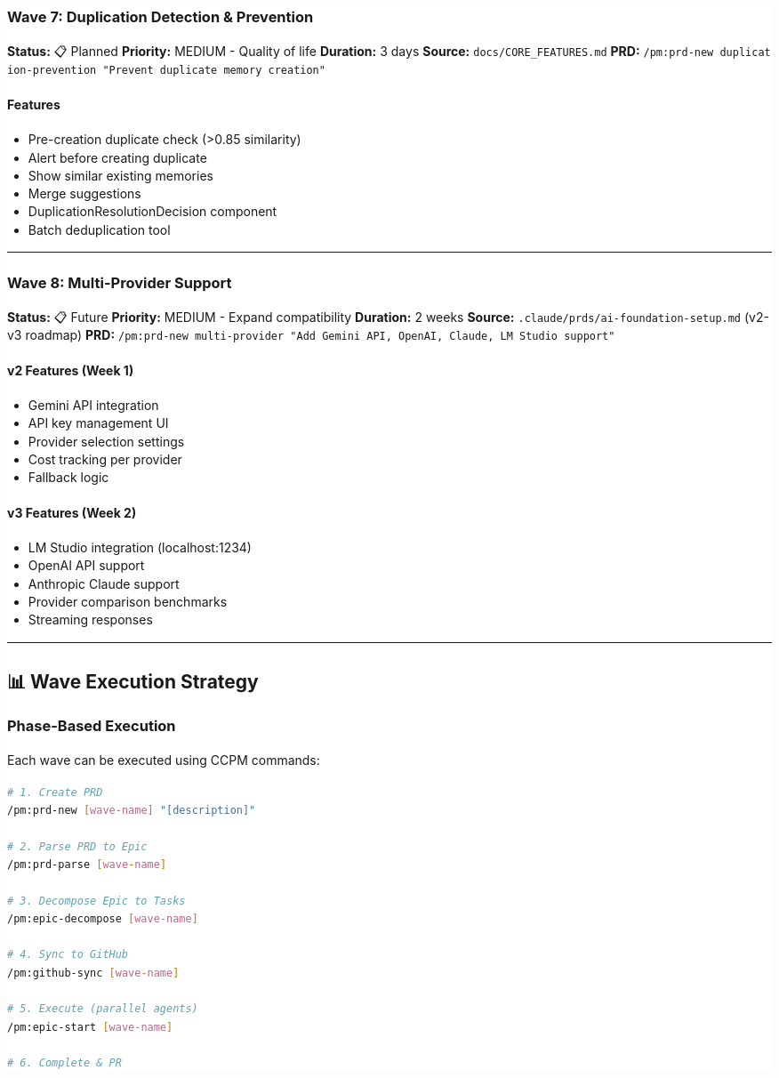 
### Wave 7: Duplication Detection & Prevention
**Status:** 📋 Planned
**Priority:** MEDIUM - Quality of life
**Duration:** 3 days
**Source:** `docs/CORE_FEATURES.md`
**PRD:** `/pm:prd-new duplication-prevention "Prevent duplicate memory creation"`

#### Features
- Pre-creation duplicate check (>0.85 similarity)
- Alert before creating duplicate
- Show similar existing memories
- Merge suggestions
- DuplicationResolutionDecision component
- Batch deduplication tool

---

### Wave 8: Multi-Provider Support
**Status:** 📋 Future
**Priority:** MEDIUM - Expand compatibility
**Duration:** 2 weeks
**Source:** `.claude/prds/ai-foundation-setup.md` (v2-v3 roadmap)
**PRD:** `/pm:prd-new multi-provider "Add Gemini API, OpenAI, Claude, LM Studio support"`

#### v2 Features (Week 1)
- Gemini API integration
- API key management UI
- Provider selection settings
- Cost tracking per provider
- Fallback logic

#### v3 Features (Week 2)
- LM Studio integration (localhost:1234)
- OpenAI API support
- Anthropic Claude support
- Provider comparison benchmarks
- Streaming responses

---

## 📊 Wave Execution Strategy

### Phase-Based Execution
Each wave can be executed using CCPM commands:

```bash
# 1. Create PRD
/pm:prd-new [wave-name] "[description]"

# 2. Parse PRD to Epic
/pm:prd-parse [wave-name]

# 3. Decompose Epic to Tasks
/pm:epic-decompose [wave-name]

# 4. Sync to GitHub
/pm:github-sync [wave-name]

# 5. Execute (parallel agents)
/pm:epic-start [wave-name]

# 6. Complete & PR
```